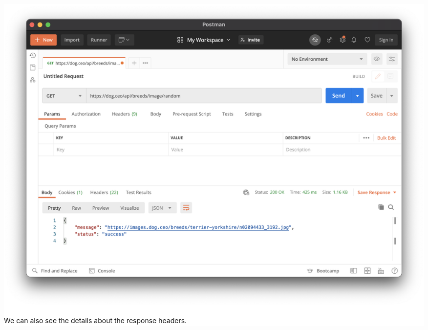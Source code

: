 ![Postman screenshot focusing on the response's body](../assets/request-response-cycle/request-response-cycle_postman-anatomy-response-body.png)

We can also see the details about the response headers.
